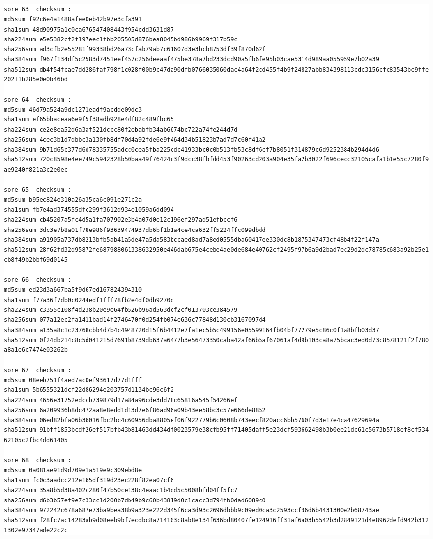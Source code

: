     sore 63  checksum : 
    md5sum f92c6e4a1488afee0eb42b97e3cfa391
    sha1sum 48d90975a1c0ca676547408443f954cdd3631d87
    sha224sum e5e5382cf2f197eec1fbb205505d876bea8045bd986b9969f317b59c
    sha256sum ad3cfb2e55281f99338bd26a73cfab79ab7c61607d3e3bcb8753df39f870d62f
    sha384sum f967f134df5c2583d7451eef457c256deeaaf475be378a7bd233dcd90a5fb6fe95b03cae5314d989aa055959e7b02a39
    sha512sum db4f54fcae7dd286faf798f1c028f00b9c47da90dfb0766035060dac4a64f2cd455f4b9f24827abb834398113cdc3156cfc83543bc9ffe202f1b285e0e0b46bd
    
    sore 64  checksum : 
    md5sum 46d79a524a9dc1271eadf9acdde09dc3
    sha1sum ef65bbaceaa6e9f5f38adb928e4df82c489fbc65
    sha224sum ce2e8ea52d6a3af521dccc80f2ebabfb34ab6674bc722a74fe244d7d
    sha256sum 4cec3b1d7dbbc3a130fb8df70d4a92fde6e9f464d34b51823b7ad7d7c60f41a2
    sha384sum 9b71d65c377d6d78335755adcc0cea5fba225cdc41933bc0c0b513fb53c8df6cf7b8051f314879c6d9252384b294d4d6
    sha512sum 720c8598e4ee749c5942328b50baa49f76424c3f9dcc38fbfdd453f90263cd203a904e35fa2b3022f696cecc32105cafa1b1e55c7280f9ae9240f821a3c2e0ec
    
    sore 65  checksum : 
    md5sum b95ec824e310a26a35ca6c091e271c2a
    sha1sum fb7e4ad374555dfc299f3612d934e1059a6dd094
    sha224sum cb45207a5fc4d5a1fa707902e3b4a07d0e12c196ef297ad51efbccf6
    sha256sum 3dc3e7b8a01f78e986f93639474937db6bf1b1a4ce4ca632ff5224ffc099dbdd
    sha384sum a91905a737db8213bfb5ab41a5de47a5da583bccaed8ad7a8ed0555dba60417ee330dc8b1875347473cf48b4f22f147a
    sha512sum 28f62fd32d95872fe687988061338632950e446dab675e4cebe4ae0de684e40762cf2495f97b6a9d2bad7ec29d2dc78785c683a92b25e1cb8f49b2bbf69d0145
    
    sore 66  checksum : 
    md5sum ed23d3a667ba5f9d67ed167824394310
    sha1sum f77a36f7db0c0244edf1fff78fb2e4df0db9270d
    sha224sum c3355c108f4d238b20e9e64fb526b96ad563dcf2cf013703ce384579
    sha256sum 077a12ec2fa1411bad14f2746470f0d254fb074e636c77848d130cb3167097d4
    sha384sum a135a8c1c23768cbb4d7b4c4948720d15f6b4412e7fa1ec5b5c499156e05599164fb04bf77279e5c86c0f1a8bfb03d37
    sha512sum 0f24db214c8c5d041215d7691b8739db637a6477b3e56473350caba42af66b5af67061af4d9b103ca8a75bcac3ed0d73c8578121f2f780a8a1e6c7474e03262b
    
    sore 67  checksum : 
    md5sum 08eeb751f4aed7ac0ef93617d77d1fff
    sha1sum 5b6555321dcf22d86294e203757d1134bc96c6f2
    sha224sum 4656e31752edccb739879d17a84a96cde3dd78c65816a545f54266ef
    sha256sum 6a209936b8dc472aa8e8edd1d13d7e6f86ad96a09b43ee58bc3c57e666de8852
    sha384sum 06ed82bfa06b36016fbc2bc4c60956dba8805ef06f922779b6c0608b743eecf820acc6bb5760f7d3e17e4ca47629694a
    sha512sum 91bff1853bcdf26ef517bfb43b81463dd434df0023579e38cfb95ff71405daff5e23dcf593662498b3b0ee21dc61c5673b5718ef8cf53462105c2fbc4dd61405
    
    sore 68  checksum : 
    md5sum 0a081ae91d9d709e1a519e9c309ebd8e
    sha1sum fc0c3aadcc212e165df319d23ec228f82ea07cf6
    sha224sum 35a8b5d38a402c280f47b50ce138c4eaac1b4dd5c5008bfd04ff5fc7
    sha256sum d6b3b57ef9e7c33cc1d200b7db49b9c60b43819d0c1cacc3d794fb0dad6089c0
    sha384sum 972242c678a687e73ba9bea38b9a323e222d345f6ca3d93c2696dbbb9c09ed0ca3c2593ccf36d6b4431300e2b68743ae
    sha512sum f28fc7ac14283ab9d08eeb9bf7ecdbc8a714103c8ab8e134f636bd80407fe124916ff31af6a03b5542b3d2849121d4e8962defd942b3121302e97347ade22c2c
    